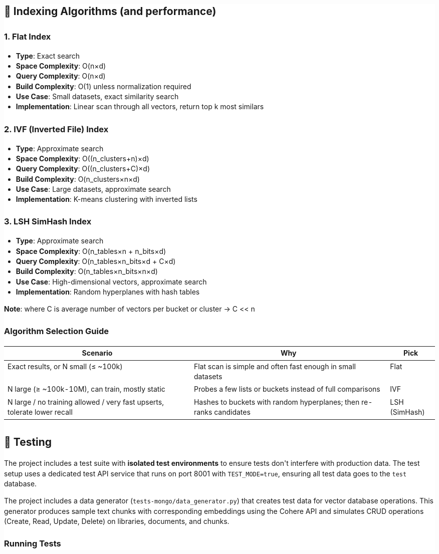 ## 🧠 Indexing Algorithms (and performance)

### 1. Flat Index
- **Type**: Exact search
- **Space Complexity**: O(n×d)
- **Query Complexity**: O(n×d)
- **Build Complexity**: O(1) unless normalization required
- **Use Case**: Small datasets, exact similarity search
- **Implementation**: Linear scan through all vectors, return top k most similars

### 2. IVF (Inverted File) Index
- **Type**: Approximate search
- **Space Complexity**: O((n_clusters+n)×d)
- **Query Complexity**: O((n_clusters+C)×d)
- **Build Complexity**: O(n_clusters×n×d)
- **Use Case**: Large datasets, approximate search
- **Implementation**: K-means clustering with inverted lists

### 3. LSH SimHash Index
- **Type**: Approximate search
- **Space Complexity**: O(n_tables×n + n_bits×d)
- **Query Complexity**: O(n_tables×n_bits×d + C×d)
- **Build Complexity**: O(n_tables×n_bits×n×d)
- **Use Case**: High-dimensional vectors, approximate search
- **Implementation**: Random hyperplanes with hash tables

**Note**: where C is average number of vectors per bucket or cluster → C << n

### Algorithm Selection Guide

| Scenario | Why | Pick |
|----------|-----|------|
| Exact results, or N small (≤ ~100k) | Flat scan is simple and often fast enough in small datasets | Flat |
| N large (≥ ~100k-10M), can train, mostly static | Probes a few lists or buckets instead of full comparisons | IVF |
| N large / no training allowed / very fast upserts, tolerate lower recall | Hashes to buckets with random hyperplanes; then re-ranks candidates | LSH (SimHash) |

## 🧪 Testing

The project includes a test suite with **isolated test environments** to ensure tests don't interfere with production data. The test setup uses a dedicated test API service that runs on port 8001 with `TEST_MODE=true`, ensuring all test data goes to the `test` database.

The project includes a data generator (`tests-mongo/data_generator.py`) that creates test data for vector database operations. This generator produces sample text chunks with corresponding embeddings using the Cohere API and simulates CRUD operations (Create, Read, Update, Delete) on libraries, documents, and chunks.

### Running Tests
